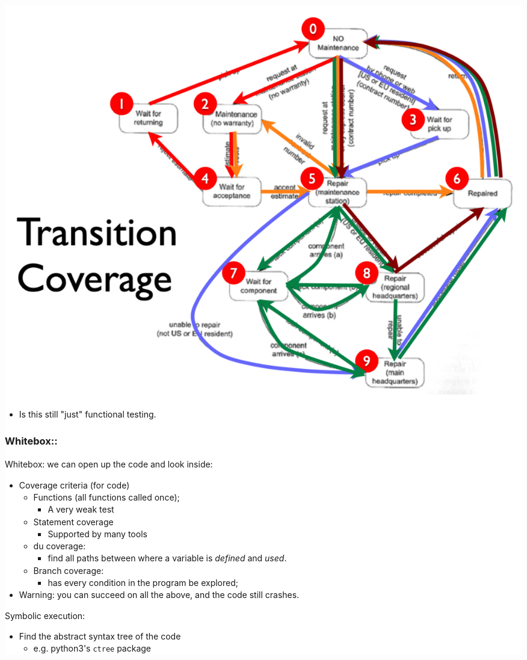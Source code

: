<img src="../etc/img/fsm1edges.png">

- Is this still "just" functional testing.

###  Whitebox::

Whitebox: we can open up the code and look inside:

- Coverage criteria (for code)
  - Functions (all functions called once);
    - A very weak test
  - Statement coverage 
    - Supported by many tools
  - du coverage: 
    - find all paths between where a variable is _defined_ and _used_.
  - Branch coverage: 
    - has every condition in the program be explored;
- Warning: you can succeed on all the above, and the code still crashes.

Symbolic execution:
- Find the abstract syntax tree of the code
  - e.g. python3's `ctree` package
